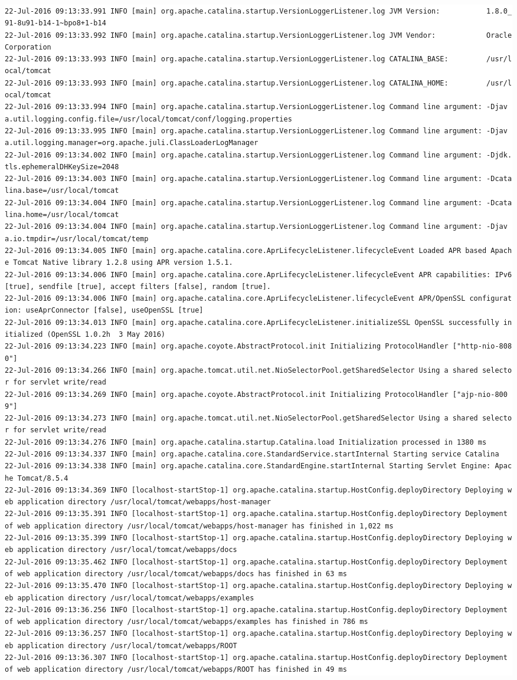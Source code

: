 ```
22-Jul-2016 09:13:33.991 INFO [main] org.apache.catalina.startup.VersionLoggerListener.log JVM Version:           1.8.0_91-8u91-b14-1~bpo8+1-b14
22-Jul-2016 09:13:33.992 INFO [main] org.apache.catalina.startup.VersionLoggerListener.log JVM Vendor:            Oracle Corporation
22-Jul-2016 09:13:33.993 INFO [main] org.apache.catalina.startup.VersionLoggerListener.log CATALINA_BASE:         /usr/local/tomcat
22-Jul-2016 09:13:33.993 INFO [main] org.apache.catalina.startup.VersionLoggerListener.log CATALINA_HOME:         /usr/local/tomcat
22-Jul-2016 09:13:33.994 INFO [main] org.apache.catalina.startup.VersionLoggerListener.log Command line argument: -Djava.util.logging.config.file=/usr/local/tomcat/conf/logging.properties
22-Jul-2016 09:13:33.995 INFO [main] org.apache.catalina.startup.VersionLoggerListener.log Command line argument: -Djava.util.logging.manager=org.apache.juli.ClassLoaderLogManager
22-Jul-2016 09:13:34.002 INFO [main] org.apache.catalina.startup.VersionLoggerListener.log Command line argument: -Djdk.tls.ephemeralDHKeySize=2048
22-Jul-2016 09:13:34.003 INFO [main] org.apache.catalina.startup.VersionLoggerListener.log Command line argument: -Dcatalina.base=/usr/local/tomcat
22-Jul-2016 09:13:34.004 INFO [main] org.apache.catalina.startup.VersionLoggerListener.log Command line argument: -Dcatalina.home=/usr/local/tomcat
22-Jul-2016 09:13:34.004 INFO [main] org.apache.catalina.startup.VersionLoggerListener.log Command line argument: -Djava.io.tmpdir=/usr/local/tomcat/temp
22-Jul-2016 09:13:34.005 INFO [main] org.apache.catalina.core.AprLifecycleListener.lifecycleEvent Loaded APR based Apache Tomcat Native library 1.2.8 using APR version 1.5.1.
22-Jul-2016 09:13:34.006 INFO [main] org.apache.catalina.core.AprLifecycleListener.lifecycleEvent APR capabilities: IPv6 [true], sendfile [true], accept filters [false], random [true].
22-Jul-2016 09:13:34.006 INFO [main] org.apache.catalina.core.AprLifecycleListener.lifecycleEvent APR/OpenSSL configuration: useAprConnector [false], useOpenSSL [true]
22-Jul-2016 09:13:34.013 INFO [main] org.apache.catalina.core.AprLifecycleListener.initializeSSL OpenSSL successfully initialized (OpenSSL 1.0.2h  3 May 2016)
22-Jul-2016 09:13:34.223 INFO [main] org.apache.coyote.AbstractProtocol.init Initializing ProtocolHandler ["http-nio-8080"]
22-Jul-2016 09:13:34.266 INFO [main] org.apache.tomcat.util.net.NioSelectorPool.getSharedSelector Using a shared selector for servlet write/read
22-Jul-2016 09:13:34.269 INFO [main] org.apache.coyote.AbstractProtocol.init Initializing ProtocolHandler ["ajp-nio-8009"]
22-Jul-2016 09:13:34.273 INFO [main] org.apache.tomcat.util.net.NioSelectorPool.getSharedSelector Using a shared selector for servlet write/read
22-Jul-2016 09:13:34.276 INFO [main] org.apache.catalina.startup.Catalina.load Initialization processed in 1380 ms
22-Jul-2016 09:13:34.337 INFO [main] org.apache.catalina.core.StandardService.startInternal Starting service Catalina
22-Jul-2016 09:13:34.338 INFO [main] org.apache.catalina.core.StandardEngine.startInternal Starting Servlet Engine: Apache Tomcat/8.5.4
22-Jul-2016 09:13:34.369 INFO [localhost-startStop-1] org.apache.catalina.startup.HostConfig.deployDirectory Deploying web application directory /usr/local/tomcat/webapps/host-manager
22-Jul-2016 09:13:35.391 INFO [localhost-startStop-1] org.apache.catalina.startup.HostConfig.deployDirectory Deployment of web application directory /usr/local/tomcat/webapps/host-manager has finished in 1,022 ms
22-Jul-2016 09:13:35.399 INFO [localhost-startStop-1] org.apache.catalina.startup.HostConfig.deployDirectory Deploying web application directory /usr/local/tomcat/webapps/docs
22-Jul-2016 09:13:35.462 INFO [localhost-startStop-1] org.apache.catalina.startup.HostConfig.deployDirectory Deployment of web application directory /usr/local/tomcat/webapps/docs has finished in 63 ms
22-Jul-2016 09:13:35.470 INFO [localhost-startStop-1] org.apache.catalina.startup.HostConfig.deployDirectory Deploying web application directory /usr/local/tomcat/webapps/examples
22-Jul-2016 09:13:36.256 INFO [localhost-startStop-1] org.apache.catalina.startup.HostConfig.deployDirectory Deployment of web application directory /usr/local/tomcat/webapps/examples has finished in 786 ms
22-Jul-2016 09:13:36.257 INFO [localhost-startStop-1] org.apache.catalina.startup.HostConfig.deployDirectory Deploying web application directory /usr/local/tomcat/webapps/ROOT
22-Jul-2016 09:13:36.307 INFO [localhost-startStop-1] org.apache.catalina.startup.HostConfig.deployDirectory Deployment of web application directory /usr/local/tomcat/webapps/ROOT has finished in 49 ms
```